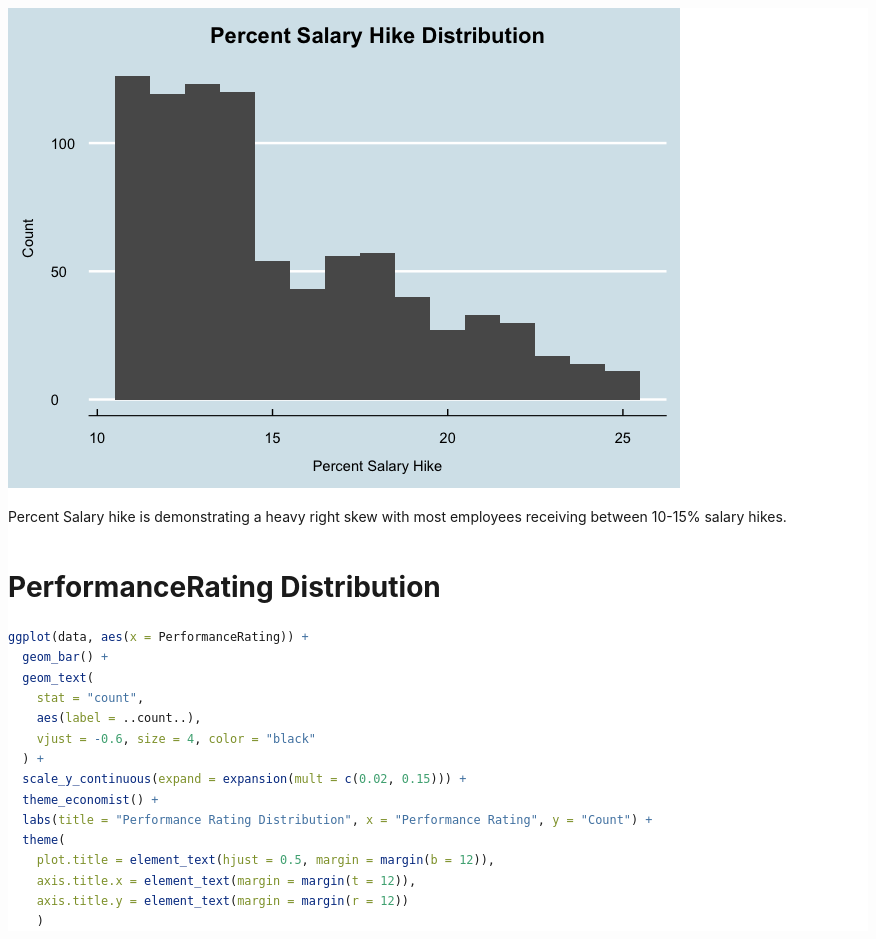 ![](customer_attrition_files/figure-html/unnamed-chunk-31-1.png)

Percent Salary hike is demonstrating a heavy right skew with most employees receiving between 10-15% salary hikes.

# PerformanceRating Distribution

``` r
ggplot(data, aes(x = PerformanceRating)) +
  geom_bar() +
  geom_text(
    stat = "count",
    aes(label = ..count..),
    vjust = -0.6, size = 4, color = "black"
  ) +
  scale_y_continuous(expand = expansion(mult = c(0.02, 0.15))) +  
  theme_economist() +
  labs(title = "Performance Rating Distribution", x = "Performance Rating", y = "Count") +
  theme(
    plot.title = element_text(hjust = 0.5, margin = margin(b = 12)),
    axis.title.x = element_text(margin = margin(t = 12)),
    axis.title.y = element_text(margin = margin(r = 12))
    )
```

